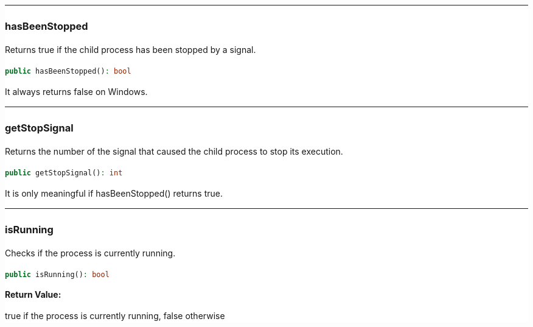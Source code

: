 







***

### hasBeenStopped

Returns true if the child process has been stopped by a signal.

```php
public hasBeenStopped(): bool
```

It always returns false on Windows.









***

### getStopSignal

Returns the number of the signal that caused the child process to stop its execution.

```php
public getStopSignal(): int
```

It is only meaningful if hasBeenStopped() returns true.









***

### isRunning

Checks if the process is currently running.

```php
public isRunning(): bool
```









**Return Value:**

true if the process is currently running, false otherwise


